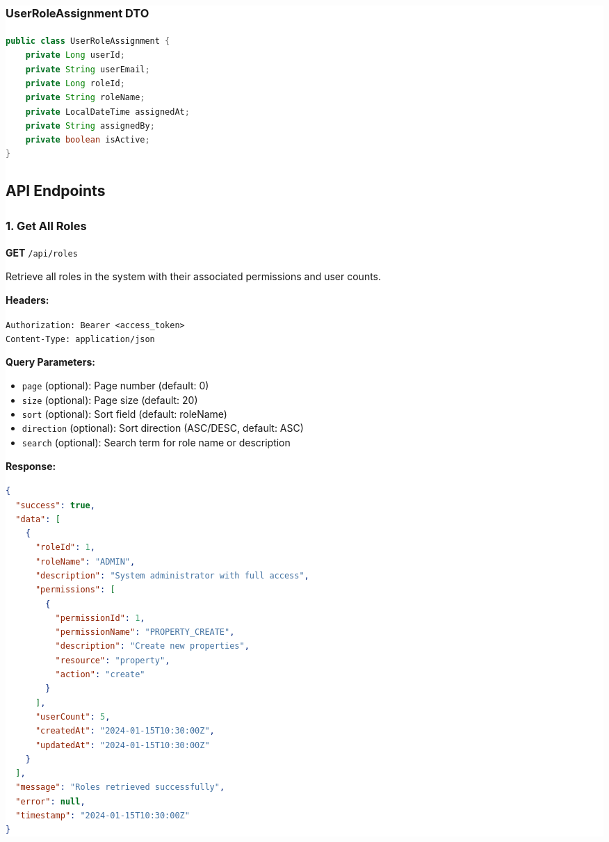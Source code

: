 ### UserRoleAssignment DTO
```java
public class UserRoleAssignment {
    private Long userId;
    private String userEmail;
    private Long roleId;
    private String roleName;
    private LocalDateTime assignedAt;
    private String assignedBy;
    private boolean isActive;
}
```

## API Endpoints

### 1. Get All Roles
**GET** `/api/roles`

Retrieve all roles in the system with their associated permissions and user counts.

**Headers:**
```
Authorization: Bearer <access_token>
Content-Type: application/json
```

**Query Parameters:**
- `page` (optional): Page number (default: 0)
- `size` (optional): Page size (default: 20)
- `sort` (optional): Sort field (default: roleName)
- `direction` (optional): Sort direction (ASC/DESC, default: ASC)
- `search` (optional): Search term for role name or description

**Response:**
```json
{
  "success": true,
  "data": [
    {
      "roleId": 1,
      "roleName": "ADMIN",
      "description": "System administrator with full access",
      "permissions": [
        {
          "permissionId": 1,
          "permissionName": "PROPERTY_CREATE",
          "description": "Create new properties",
          "resource": "property",
          "action": "create"
        }
      ],
      "userCount": 5,
      "createdAt": "2024-01-15T10:30:00Z",
      "updatedAt": "2024-01-15T10:30:00Z"
    }
  ],
  "message": "Roles retrieved successfully",
  "error": null,
  "timestamp": "2024-01-15T10:30:00Z"
}
```
